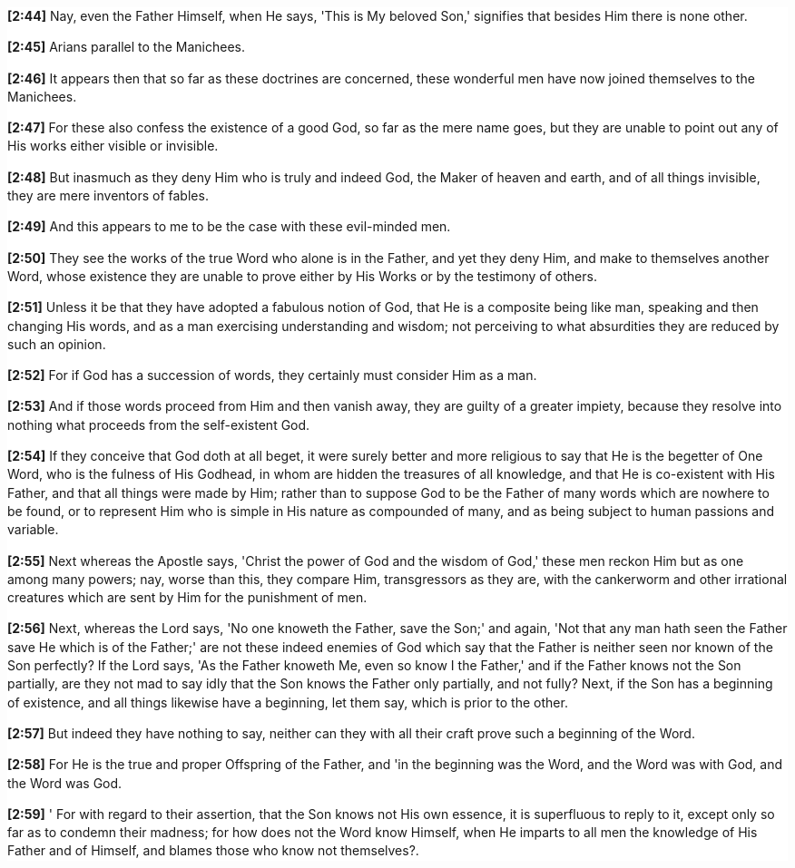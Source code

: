 **[2:44]** Nay, even the Father Himself, when He says, 'This is My beloved Son,' signifies that besides Him there is none other.

**[2:45]** Arians parallel to the Manichees.

**[2:46]** It appears then that so far as these doctrines are concerned, these wonderful men have now joined themselves to the Manichees.

**[2:47]** For these also confess the existence of a good God, so far as the mere name goes, but they are unable to point out any of His works either visible or invisible.

**[2:48]** But inasmuch as they deny Him who is truly and indeed God, the Maker of heaven and earth, and of all things invisible, they are mere inventors of fables.

**[2:49]** And this appears to me to be the case with these evil-minded men.

**[2:50]** They see the works of the true Word who alone is in the Father, and yet they deny Him, and make to themselves another Word, whose existence they are unable to prove either by His Works or by the testimony of others.

**[2:51]** Unless it be that they have adopted a fabulous notion of God, that He is a composite being like man, speaking and then changing His words, and as a man exercising understanding and wisdom; not perceiving to what absurdities they are reduced by such an opinion.

**[2:52]** For if God has a succession of words, they certainly must consider Him as a man.

**[2:53]** And if those words proceed from Him and then vanish away, they are guilty of a greater impiety, because they resolve into nothing what proceeds from the self-existent God.

**[2:54]** If they conceive that God doth at all beget, it were surely better and more religious to say that He is the begetter of One Word, who is the fulness of His Godhead, in whom are hidden the treasures of all knowledge, and that He is co-existent with His Father, and that all things were made by Him; rather than to suppose God to be the Father of many words which are nowhere to be found, or to represent Him who is simple in His nature as compounded of many, and as being subject to human passions and variable.

**[2:55]** Next whereas the Apostle says, 'Christ the power of God and the wisdom of God,' these men reckon Him but as one among many powers; nay, worse than this, they compare Him, transgressors as they are, with the cankerworm and other irrational creatures which are sent by Him for the punishment of men.

**[2:56]** Next, whereas the Lord says, 'No one knoweth the Father, save the Son;' and again, 'Not that any man hath seen the Father save He which is of the Father;' are not these indeed enemies of God which say that the Father is neither seen nor known of the Son perfectly? If the Lord says, 'As the Father knoweth Me, even so know I the Father,' and if the Father knows not the Son partially, are they not mad to say idly that the Son knows the Father only partially, and not fully? Next, if the Son has a beginning of existence, and all things likewise have a beginning, let them say, which is prior to the other.

**[2:57]** But indeed they have nothing to say, neither can they with all their craft prove such a beginning of the Word.

**[2:58]** For He is the true and proper Offspring of the Father, and 'in the beginning was the Word, and the Word was with God, and the Word was God.

**[2:59]** ' For with regard to their assertion, that the Son knows not His own essence, it is superfluous to reply to it, except only so far as to condemn their madness; for how does not the Word know Himself, when He imparts to all men the knowledge of His Father and of Himself, and blames those who know not themselves?.
